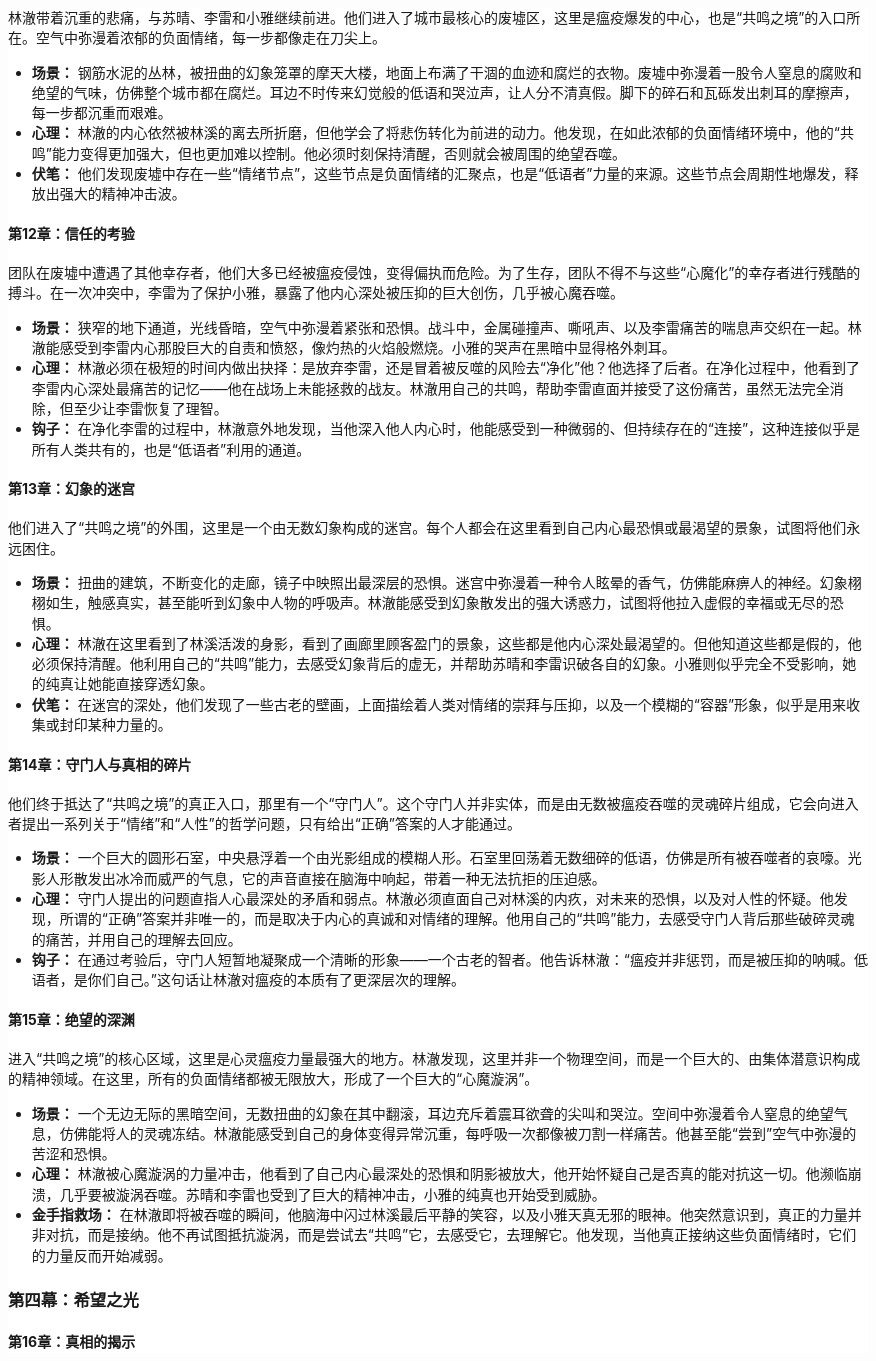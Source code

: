 林澈带着沉重的悲痛，与苏晴、李雷和小雅继续前进。他们进入了城市最核心的废墟区，这里是瘟疫爆发的中心，也是“共鸣之境”的入口所在。空气中弥漫着浓郁的负面情绪，每一步都像走在刀尖上。

*   **场景：** 钢筋水泥的丛林，被扭曲的幻象笼罩的摩天大楼，地面上布满了干涸的血迹和腐烂的衣物。废墟中弥漫着一股令人窒息的腐败和绝望的气味，仿佛整个城市都在腐烂。耳边不时传来幻觉般的低语和哭泣声，让人分不清真假。脚下的碎石和瓦砾发出刺耳的摩擦声，每一步都沉重而艰难。
*   **心理：** 林澈的内心依然被林溪的离去所折磨，但他学会了将悲伤转化为前进的动力。他发现，在如此浓郁的负面情绪环境中，他的“共鸣”能力变得更加强大，但也更加难以控制。他必须时刻保持清醒，否则就会被周围的绝望吞噬。
*   **伏笔：** 他们发现废墟中存在一些“情绪节点”，这些节点是负面情绪的汇聚点，也是“低语者”力量的来源。这些节点会周期性地爆发，释放出强大的精神冲击波。

#### 第12章：信任的考验

团队在废墟中遭遇了其他幸存者，他们大多已经被瘟疫侵蚀，变得偏执而危险。为了生存，团队不得不与这些“心魔化”的幸存者进行残酷的搏斗。在一次冲突中，李雷为了保护小雅，暴露了他内心深处被压抑的巨大创伤，几乎被心魔吞噬。

*   **场景：** 狭窄的地下通道，光线昏暗，空气中弥漫着紧张和恐惧。战斗中，金属碰撞声、嘶吼声、以及李雷痛苦的喘息声交织在一起。林澈能感受到李雷内心那股巨大的自责和愤怒，像灼热的火焰般燃烧。小雅的哭声在黑暗中显得格外刺耳。
*   **心理：** 林澈必须在极短的时间内做出抉择：是放弃李雷，还是冒着被反噬的风险去“净化”他？他选择了后者。在净化过程中，他看到了李雷内心深处最痛苦的记忆——他在战场上未能拯救的战友。林澈用自己的共鸣，帮助李雷直面并接受了这份痛苦，虽然无法完全消除，但至少让李雷恢复了理智。
*   **钩子：** 在净化李雷的过程中，林澈意外地发现，当他深入他人内心时，他能感受到一种微弱的、但持续存在的“连接”，这种连接似乎是所有人类共有的，也是“低语者”利用的通道。

#### 第13章：幻象的迷宫

他们进入了“共鸣之境”的外围，这里是一个由无数幻象构成的迷宫。每个人都会在这里看到自己内心最恐惧或最渴望的景象，试图将他们永远困住。

*   **场景：** 扭曲的建筑，不断变化的走廊，镜子中映照出最深层的恐惧。迷宫中弥漫着一种令人眩晕的香气，仿佛能麻痹人的神经。幻象栩栩如生，触感真实，甚至能听到幻象中人物的呼吸声。林澈能感受到幻象散发出的强大诱惑力，试图将他拉入虚假的幸福或无尽的恐惧。
*   **心理：** 林澈在这里看到了林溪活泼的身影，看到了画廊里顾客盈门的景象，这些都是他内心深处最渴望的。但他知道这些都是假的，他必须保持清醒。他利用自己的“共鸣”能力，去感受幻象背后的虚无，并帮助苏晴和李雷识破各自的幻象。小雅则似乎完全不受影响，她的纯真让她能直接穿透幻象。
*   **伏笔：** 在迷宫的深处，他们发现了一些古老的壁画，上面描绘着人类对情绪的崇拜与压抑，以及一个模糊的“容器”形象，似乎是用来收集或封印某种力量的。

#### 第14章：守门人与真相的碎片

他们终于抵达了“共鸣之境”的真正入口，那里有一个“守门人”。这个守门人并非实体，而是由无数被瘟疫吞噬的灵魂碎片组成，它会向进入者提出一系列关于“情绪”和“人性”的哲学问题，只有给出“正确”答案的人才能通过。

*   **场景：** 一个巨大的圆形石室，中央悬浮着一个由光影组成的模糊人形。石室里回荡着无数细碎的低语，仿佛是所有被吞噬者的哀嚎。光影人形散发出冰冷而威严的气息，它的声音直接在脑海中响起，带着一种无法抗拒的压迫感。
*   **心理：** 守门人提出的问题直指人心最深处的矛盾和弱点。林澈必须直面自己对林溪的内疚，对未来的恐惧，以及对人性的怀疑。他发现，所谓的“正确”答案并非唯一的，而是取决于内心的真诚和对情绪的理解。他用自己的“共鸣”能力，去感受守门人背后那些破碎灵魂的痛苦，并用自己的理解去回应。
*   **钩子：** 在通过考验后，守门人短暂地凝聚成一个清晰的形象——一个古老的智者。他告诉林澈：“瘟疫并非惩罚，而是被压抑的呐喊。低语者，是你们自己。”这句话让林澈对瘟疫的本质有了更深层次的理解。

#### 第15章：绝望的深渊

进入“共鸣之境”的核心区域，这里是心灵瘟疫力量最强大的地方。林澈发现，这里并非一个物理空间，而是一个巨大的、由集体潜意识构成的精神领域。在这里，所有的负面情绪都被无限放大，形成了一个巨大的“心魔漩涡”。

*   **场景：** 一个无边无际的黑暗空间，无数扭曲的幻象在其中翻滚，耳边充斥着震耳欲聋的尖叫和哭泣。空间中弥漫着令人窒息的绝望气息，仿佛能将人的灵魂冻结。林澈能感受到自己的身体变得异常沉重，每呼吸一次都像被刀割一样痛苦。他甚至能“尝到”空气中弥漫的苦涩和恐惧。
*   **心理：** 林澈被心魔漩涡的力量冲击，他看到了自己内心最深处的恐惧和阴影被放大，他开始怀疑自己是否真的能对抗这一切。他濒临崩溃，几乎要被漩涡吞噬。苏晴和李雷也受到了巨大的精神冲击，小雅的纯真也开始受到威胁。
*   **金手指救场：** 在林澈即将被吞噬的瞬间，他脑海中闪过林溪最后平静的笑容，以及小雅天真无邪的眼神。他突然意识到，真正的力量并非对抗，而是接纳。他不再试图抵抗漩涡，而是尝试去“共鸣”它，去感受它，去理解它。他发现，当他真正接纳这些负面情绪时，它们的力量反而开始减弱。

### 第四幕：希望之光

#### 第16章：真相的揭示
